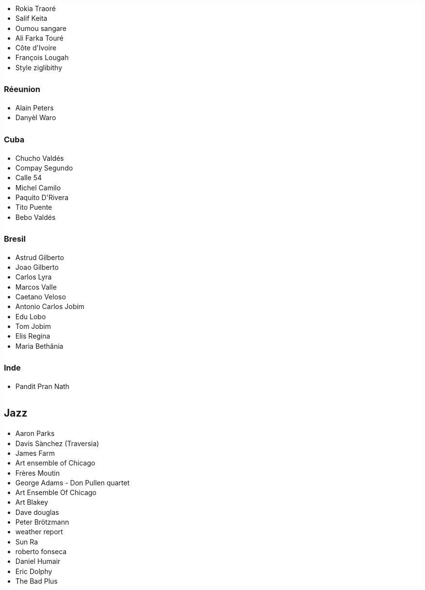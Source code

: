 * Rokia Traoré
* Salif Keita
* Oumou sangare
* Ali Farka Touré
* Côte d'Ivoire
* François Lougah
* Style ziglibithy

### Réeunion

* Alain Peters
* Danyèl Waro

### Cuba

* Chucho Valdés
* Compay Segundo
* Calle 54
* Michel Camilo
* Paquito D'Rivera
* Tito Puente
* Bebo Valdés

### Bresil

* Astrud Gilberto
* Joao Gilberto
* Carlos Lyra
* Marcos Valle
* Caetano Veloso
* Antonio Carlos Jobim
* Edu Lobo
* Tom Jobim
* Elis Regina
* Maria Bethânia

### Inde

* Pandit Pran Nath

## Jazz

* Aaron Parks
* Davis Sànchez (Traversia)
* James Farm
* Art ensemble of Chicago
* Frères Moutin
* George Adams - Don Pullen quartet
* Art Ensemble Of Chicago
* Art Blakey
* Dave douglas
* Peter Brötzmann
* weather report 
* Sun Ra
* roberto fonseca
* Daniel Humair
* Eric Dolphy
* The Bad Plus
